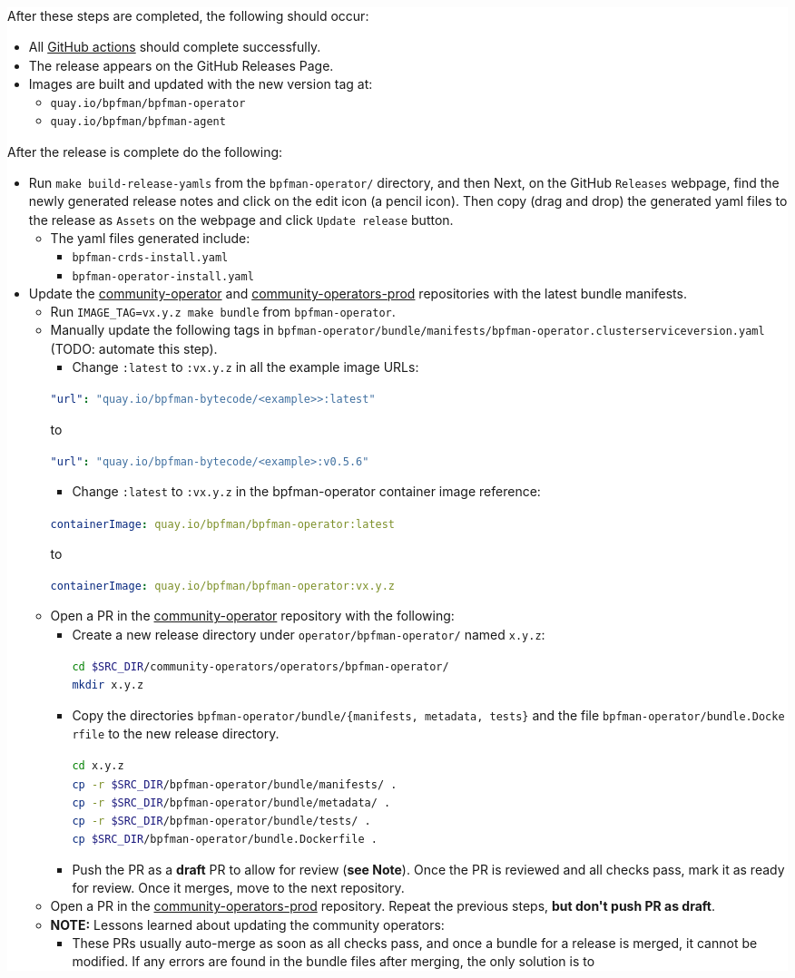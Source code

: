 After these steps are completed, the following should occur:

- All [GitHub actions][oper-gh-actions] should complete successfully.
- The release appears on the GitHub Releases Page.
- Images are built and updated with the new version tag at:
    - `quay.io/bpfman/bpfman-operator`
    - `quay.io/bpfman/bpfman-agent`

After the release is complete do the following:

- Run `make build-release-yamls` from the `bpfman-operator/` directory, and then
  Next, on the GitHub `Releases` webpage, find the newly generated release notes
  and click on the edit icon (a pencil icon).
  Then copy (drag and drop) the generated yaml files to the release as `Assets`
  on the webpage and click `Update release` button.
    - The yaml files generated include:
        - `bpfman-crds-install.yaml`
        - `bpfman-operator-install.yaml`
- Update the [community-operator][community-operator] and
  [community-operators-prod][community-operators-prod] repositories with the
  latest bundle manifests.
    - Run `IMAGE_TAG=vx.y.z make bundle` from `bpfman-operator`.
    - Manually update the following tags in
      `bpfman-operator/bundle/manifests/bpfman-operator.clusterserviceversion.yaml` (TODO: automate
      this step).
        - Change `:latest` to `:vx.y.z` in all the example image URLs:
        ```yaml
        "url": "quay.io/bpfman-bytecode/<example>>:latest"
        ```
        to
        ```yaml
        "url": "quay.io/bpfman-bytecode/<example>:v0.5.6"
        ```
        - Change `:latest` to `:vx.y.z` in the bpfman-operator container image reference:
        ```yaml
        containerImage: quay.io/bpfman/bpfman-operator:latest
        ```
        to
        ```yaml
        containerImage: quay.io/bpfman/bpfman-operator:vx.y.z
        ```
    - Open a PR in the [community-operator][community-operator] repository with the following:
        - Create a new release directory under `operator/bpfman-operator/` named `x.y.z`:
          ```bash
          cd $SRC_DIR/community-operators/operators/bpfman-operator/
          mkdir x.y.z
          ```
        - Copy the directories `bpfman-operator/bundle/{manifests, metadata, tests}` and the file
          `bpfman-operator/bundle.Dockerfile` to the new release directory.
          ```bash
          cd x.y.z
          cp -r $SRC_DIR/bpfman-operator/bundle/manifests/ .
          cp -r $SRC_DIR/bpfman-operator/bundle/metadata/ .
          cp -r $SRC_DIR/bpfman-operator/bundle/tests/ .
          cp $SRC_DIR/bpfman-operator/bundle.Dockerfile .
          ```
        - Push the PR as a **draft** PR to allow for review (**see Note**).
          Once the PR is reviewed and all checks pass, mark it as ready for review.
          Once it merges, move to the next repository.
    - Open a PR in the [community-operators-prod][community-operators-prod] repository.
      Repeat the previous steps, **but don't push PR as draft**.
    - **NOTE:** Lessons learned about updating the community operators: 
        - These PRs usually auto-merge as soon as all checks pass, and once a
          bundle for a release is merged, it cannot be modified. If any errors
          are found in the bundle files after merging, the only solution is to

[copr-repo]: https://copr.fedorainfracloud.org/coprs/g/ebpf-sig/bpfman/
[gh-actions]: https://github.com/bpfman/bpfman/actions
[oper-gh-actions]: https://github.com/bpfman/bpfman-operator/actions
[Makefile]: https://github.com/bpfman/bpfman-operator/blob/main/Makefile
[examples-makefile]: https://github.com/bpfman/bpfman/blob/main/examples/Makefile
[community-operator]: https://github.com/k8s-operatorhub/community-operators
[community-operators-prod]: https://github.com/redhat-openshift-ecosystem/community-operators-prod
[bpfman-releases]: https://github.com/bpfman/bpfman/releases
[bpfman-operator-releases]: https://github.com/bpfman/bpfman-operator/releases
[quay-xdp-dispatcher]: https://quay.io/repository/bpfman/xdp-dispatcher
[quay-tc-dispatcher]: https://quay.io/repository/bpfman/tc-dispatcher